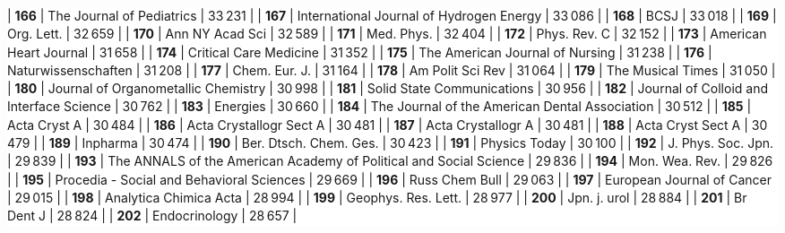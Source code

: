 | **166** | The Journal of Pediatrics                                                                            | 33 231               |
| **167** | International Journal of Hydrogen Energy                                                             | 33 086               |
| **168** | BCSJ                                                                                                 | 33 018               |
| **169** | Org. Lett.                                                                                           | 32 659               |
| **170** | Ann NY Acad Sci                                                                                      | 32 589               |
| **171** | Med. Phys.                                                                                           | 32 404               |
| **172** | Phys. Rev. C                                                                                         | 32 152               |
| **173** | American Heart Journal                                                                               | 31 658               |
| **174** | Critical Care Medicine                                                                               | 31 352               |
| **175** | The American Journal of Nursing                                                                      | 31 238               |
| **176** | Naturwissenschaften                                                                                  | 31 208               |
| **177** | Chem. Eur. J.                                                                                        | 31 164               |
| **178** | Am Polit Sci Rev                                                                                     | 31 064               |
| **179** | The Musical Times                                                                                    | 31 050               |
| **180** | Journal of Organometallic Chemistry                                                                  | 30 998               |
| **181** | Solid State Communications                                                                           | 30 956               |
| **182** | Journal of Colloid and Interface Science                                                             | 30 762               |
| **183** | Energies                                                                                             | 30 660               |
| **184** | The Journal of the American Dental Association                                                       | 30 512               |
| **185** | Acta Cryst A                                                                                         | 30 484               |
| **186** | Acta Crystallogr Sect A                                                                              | 30 481               |
| **187** | Acta Crystallogr A                                                                                   | 30 481               |
| **188** | Acta Cryst Sect A                                                                                    | 30 479               |
| **189** | Inpharma                                                                                             | 30 474               |
| **190** | Ber. Dtsch. Chem. Ges.                                                                               | 30 423               |
| **191** | Physics Today                                                                                        | 30 100               |
| **192** | J. Phys. Soc. Jpn.                                                                                   | 29 839               |
| **193** | The ANNALS of the American Academy of Political and Social Science                                   | 29 836               |
| **194** | Mon. Wea. Rev.                                                                                       | 29 826               |
| **195** | Procedia - Social and Behavioral Sciences                                                            | 29 669               |
| **196** | Russ Chem Bull                                                                                       | 29 063               |
| **197** | European Journal of Cancer                                                                           | 29 015               |
| **198** | Analytica Chimica Acta                                                                               | 28 994               |
| **199** | Geophys. Res. Lett.                                                                                  | 28 977               |
| **200** | Jpn. j. urol                                                                                         | 28 884               |
| **201** | Br Dent J                                                                                            | 28 824               |
| **202** | Endocrinology                                                                                        | 28 657               |